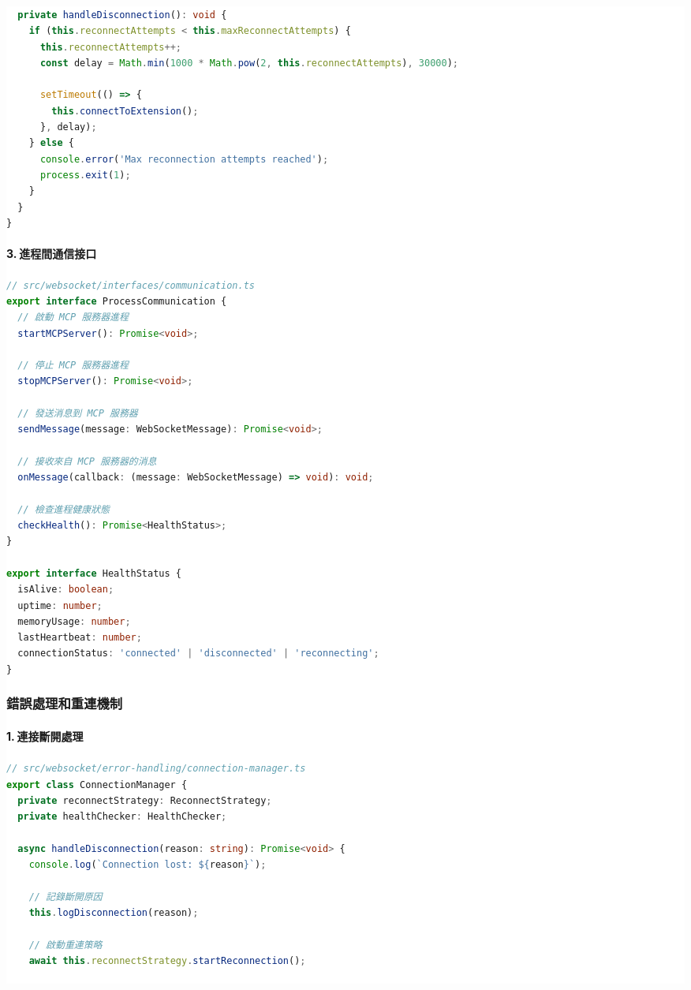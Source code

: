 ```typescript
  private handleDisconnection(): void {
    if (this.reconnectAttempts < this.maxReconnectAttempts) {
      this.reconnectAttempts++;
      const delay = Math.min(1000 * Math.pow(2, this.reconnectAttempts), 30000);
      
      setTimeout(() => {
        this.connectToExtension();
      }, delay);
    } else {
      console.error('Max reconnection attempts reached');
      process.exit(1);
    }
  }
}
```

#### 3. 進程間通信接口
```typescript
// src/websocket/interfaces/communication.ts
export interface ProcessCommunication {
  // 啟動 MCP 服務器進程
  startMCPServer(): Promise<void>;
  
  // 停止 MCP 服務器進程
  stopMCPServer(): Promise<void>;
  
  // 發送消息到 MCP 服務器
  sendMessage(message: WebSocketMessage): Promise<void>;
  
  // 接收來自 MCP 服務器的消息
  onMessage(callback: (message: WebSocketMessage) => void): void;
  
  // 檢查進程健康狀態
  checkHealth(): Promise<HealthStatus>;
}

export interface HealthStatus {
  isAlive: boolean;
  uptime: number;
  memoryUsage: number;
  lastHeartbeat: number;
  connectionStatus: 'connected' | 'disconnected' | 'reconnecting';
}
```

### 錯誤處理和重連機制

#### 1. 連接斷開處理
```typescript
// src/websocket/error-handling/connection-manager.ts
export class ConnectionManager {
  private reconnectStrategy: ReconnectStrategy;
  private healthChecker: HealthChecker;
  
  async handleDisconnection(reason: string): Promise<void> {
    console.log(`Connection lost: ${reason}`);
    
    // 記錄斷開原因
    this.logDisconnection(reason);
    
    // 啟動重連策略
    await this.reconnectStrategy.startReconnection();
    
```